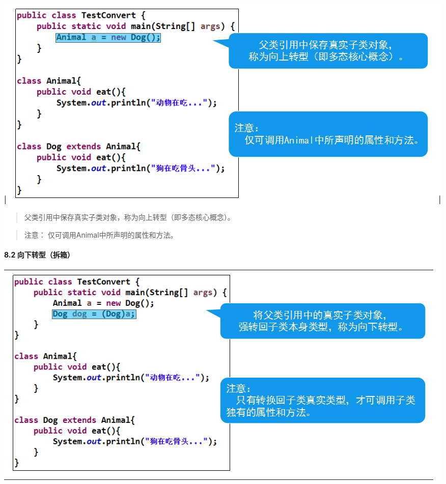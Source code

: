 | ![](Pictures\向上转型.PNG) |

>父类引用中保存真实子类对象，称为向上转型（即多态核心概念）。

>注意：  仅可调用Animal中所声明的属性和方法。

#### 8.2 向下转型（拆箱）

|                            |
| :------------------------: |
| ![](Pictures\向下转型.PNG) |
